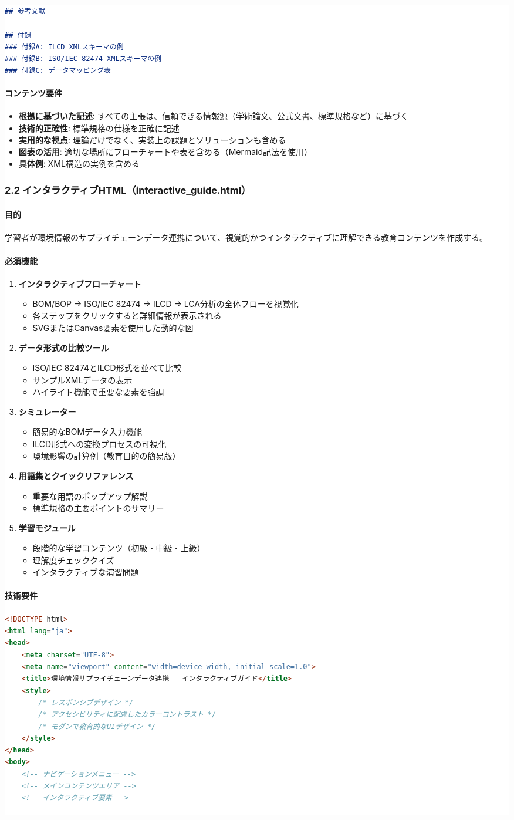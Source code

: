 ```markdown
## 参考文献

## 付録
### 付録A: ILCD XMLスキーマの例
### 付録B: ISO/IEC 82474 XMLスキーマの例
### 付録C: データマッピング表
```

#### コンテンツ要件
- **根拠に基づいた記述**: すべての主張は、信頼できる情報源（学術論文、公式文書、標準規格など）に基づく
- **技術的正確性**: 標準規格の仕様を正確に記述
- **実用的な視点**: 理論だけでなく、実装上の課題とソリューションも含める
- **図表の活用**: 適切な場所にフローチャートや表を含める（Mermaid記法を使用）
- **具体例**: XML構造の実例を含める

### 2.2 インタラクティブHTML（interactive_guide.html）

#### 目的
学習者が環境情報のサプライチェーンデータ連携について、視覚的かつインタラクティブに理解できる教育コンテンツを作成する。

#### 必須機能

1. **インタラクティブフローチャート**
   - BOM/BOP → ISO/IEC 82474 → ILCD → LCA分析の全体フローを視覚化
   - 各ステップをクリックすると詳細情報が表示される
   - SVGまたはCanvas要素を使用した動的な図

2. **データ形式の比較ツール**
   - ISO/IEC 82474とILCD形式を並べて比較
   - サンプルXMLデータの表示
   - ハイライト機能で重要な要素を強調

3. **シミュレーター**
   - 簡易的なBOMデータ入力機能
   - ILCD形式への変換プロセスの可視化
   - 環境影響の計算例（教育目的の簡易版）

4. **用語集とクイックリファレンス**
   - 重要な用語のポップアップ解説
   - 標準規格の主要ポイントのサマリー

5. **学習モジュール**
   - 段階的な学習コンテンツ（初級・中級・上級）
   - 理解度チェッククイズ
   - インタラクティブな演習問題

#### 技術要件

```html
<!DOCTYPE html>
<html lang="ja">
<head>
    <meta charset="UTF-8">
    <meta name="viewport" content="width=device-width, initial-scale=1.0">
    <title>環境情報サプライチェーンデータ連携 - インタラクティブガイド</title>
    <style>
        /* レスポンシブデザイン */
        /* アクセシビリティに配慮したカラーコントラスト */
        /* モダンで教育的なUIデザイン */
    </style>
</head>
<body>
    <!-- ナビゲーションメニュー -->
    <!-- メインコンテンツエリア -->
    <!-- インタラクティブ要素 -->
    
```